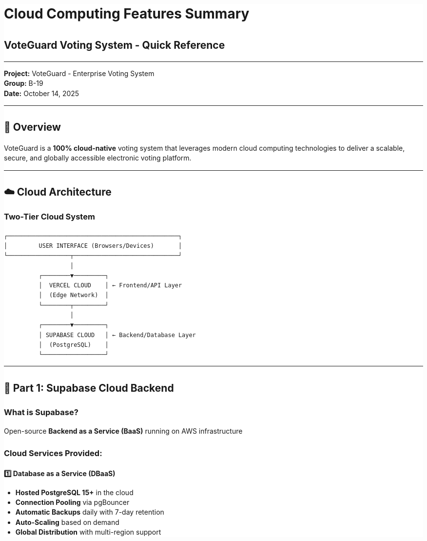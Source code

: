 # Cloud Computing Features Summary
## VoteGuard Voting System - Quick Reference

---

**Project:** VoteGuard - Enterprise Voting System  
**Group:** B-19  
**Date:** October 14, 2025

---

## 🎯 Overview

VoteGuard is a **100% cloud-native** voting system that leverages modern cloud computing technologies to deliver a scalable, secure, and globally accessible electronic voting platform.

---

## ☁️ Cloud Architecture

### **Two-Tier Cloud System**

```
┌─────────────────────────────────────────────────┐
│         USER INTERFACE (Browsers/Devices)       │
└──────────────────┬──────────────────────────────┘
                   │
          ┌────────▼─────────┐
          │  VERCEL CLOUD    │ ← Frontend/API Layer
          │  (Edge Network)  │
          └────────┬─────────┘
                   │
          ┌────────▼─────────┐
          │ SUPABASE CLOUD   │ ← Backend/Database Layer
          │  (PostgreSQL)    │
          └──────────────────┘
```

---

## 🔷 Part 1: Supabase Cloud Backend

### **What is Supabase?**
Open-source **Backend as a Service (BaaS)** running on AWS infrastructure

### **Cloud Services Provided:**

#### 1️⃣ **Database as a Service (DBaaS)**
- **Hosted PostgreSQL 15+** in the cloud
- **Connection Pooling** via pgBouncer
- **Automatic Backups** daily with 7-day retention
- **Auto-Scaling** based on demand
- **Global Distribution** with multi-region support
